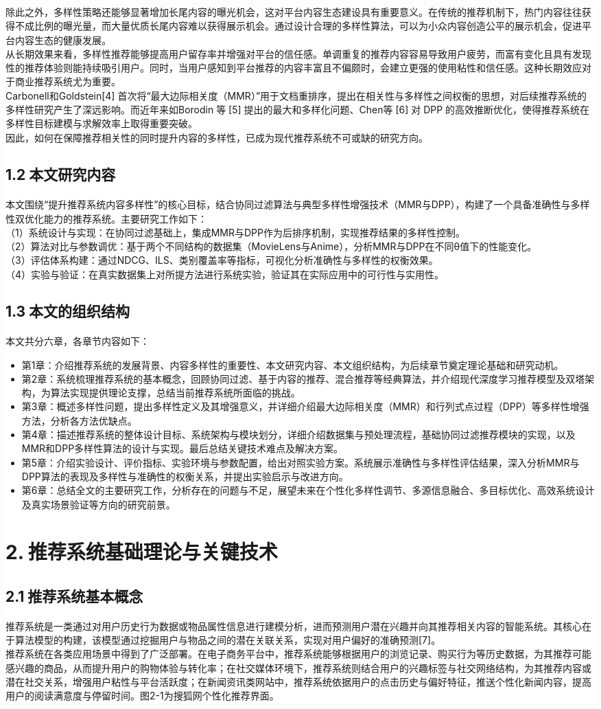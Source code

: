 除此之外，多样性策略还能够显著增加长尾内容的曝光机会，这对平台内容生态建设具有重要意义。在传统的推荐机制下，热门内容往往获得不成比例的曝光量，而大量优质长尾内容难以获得展示机会。通过设计合理的多样性算法，可以为小众内容创造公平的展示机会，促进平台内容生态的健康发展。<br>
从长期效果来看，多样性推荐能够提高用户留存率并增强对平台的信任感。单调重复的推荐内容容易导致用户疲劳，而富有变化且具有发现性的推荐体验则能持续吸引用户。同时，当用户感知到平台推荐的内容丰富且不偏颇时，会建立更强的使用粘性和信任感。这种长期效应对于商业推荐系统尤为重要。<br>
Carbonell和Goldstein[4] 首次将“最大边际相关度（MMR）”用于文档重排序，提出在相关性与多样性之间权衡的思想，对后续推荐系统的多样性研究产生了深远影响。而近年来如Borodin 等 [5] 提出的最大和多样化问题、Chen等 [6] 对 DPP 的高效推断优化，使得推荐系统在多样性目标建模与求解效率上取得重要突破。<br>
因此，如何在保障推荐相关性的同时提升内容的多样性，已成为现代推荐系统不可或缺的研究方向。

## 1.2 本文研究内容
本文围绕“提升推荐系统内容多样性”的核心目标，结合协同过滤算法与典型多样性增强技术（MMR与DPP），构建了一个具备准确性与多样性双优化能力的推荐系统。主要研究工作如下：<br>
（1）系统设计与实现：在协同过滤基础上，集成MMR与DPP作为后排序机制，实现推荐结果的多样性控制。<br>
（2）算法对比与参数调优：基于两个不同结构的数据集（MovieLens与Anime），分析MMR与DPP在不同θ值下的性能变化。<br>
（3）评估体系构建：通过NDCG、ILS、类别覆盖率等指标，可视化分析准确性与多样性的权衡效果。<br>
（4）实验与验证：在真实数据集上对所提方法进行系统实验，验证其在实际应用中的可行性与实用性。<br>

## 1.3 本文的组织结构
本文共分六章，各章节内容如下：<br>
- 第1章：介绍推荐系统的发展背景、内容多样性的重要性、本文研究内容、本文组织结构，为后续章节奠定理论基础和研究动机。
- 第2章：系统梳理推荐系统的基本概念，回顾协同过滤、基于内容的推荐、混合推荐等经典算法，并介绍现代深度学习推荐模型及双塔架构，为算法实现提供理论支撑，总结当前推荐系统所面临的挑战。
- 第3章：概述多样性问题，提出多样性定义及其增强意义，并详细介绍最大边际相关度（MMR）和行列式点过程（DPP）等多样性增强方法，分析各方法优缺点。
- 第4章：描述推荐系统的整体设计目标、系统架构与模块划分，详细介绍数据集与预处理流程，基础协同过滤推荐模块的实现，以及MMR和DPP多样性算法的设计与实现。最后总结关键技术难点及解决方案。
- 第5章：介绍实验设计、评价指标、实验环境与参数配置，给出对照实验方案。系统展示准确性与多样性评估结果，深入分析MMR与DPP算法的表现及多样性与准确性的权衡关系，并提出实验启示与改进方向。
- 第6章：总结全文的主要研究工作，分析存在的问题与不足，展望未来在个性化多样性调节、多源信息融合、多目标优化、高效系统设计及真实场景验证等方向的研究前景。

# 2. 推荐系统基础理论与关键技术
## 2.1 推荐系统基本概念
推荐系统是一类通过对用户历史行为数据或物品属性信息进行建模分析，进而预测用户潜在兴趣并向其推荐相关内容的智能系统。其核心在于算法模型的构建，该模型通过挖掘用户与物品之间的潜在关联关系，实现对用户偏好的准确预测[7]。<br>
推荐系统在各类应用场景中得到了广泛部署。在电子商务平台中，推荐系统能够根据用户的浏览记录、购买行为等历史数据，为其推荐可能感兴趣的商品，从而提升用户的购物体验与转化率；在社交媒体环境下，推荐系统则结合用户的兴趣标签与社交网络结构，为其推荐内容或潜在社交关系，增强用户粘性与平台活跃度；在新闻资讯类网站中，推荐系统依据用户的点击历史与偏好特征，推送个性化新闻内容，提高用户的阅读满意度与停留时间。图2-1为搜狐网个性化推荐界面。<br>
<div align=center>